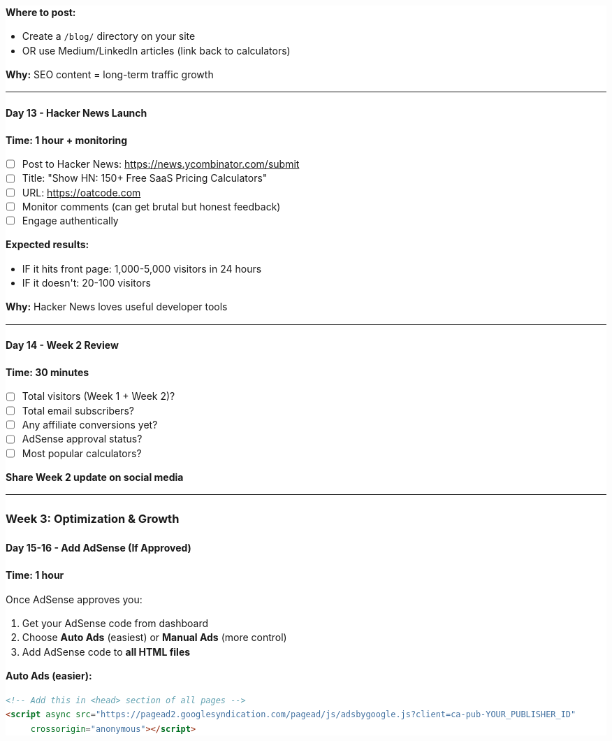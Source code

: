 **Where to post:**
- Create a `/blog/` directory on your site
- OR use Medium/LinkedIn articles (link back to calculators)

**Why:** SEO content = long-term traffic growth

---

#### **Day 13 - Hacker News Launch**
**Time: 1 hour + monitoring**

- [ ] Post to Hacker News: https://news.ycombinator.com/submit
- [ ] Title: "Show HN: 150+ Free SaaS Pricing Calculators"
- [ ] URL: https://oatcode.com
- [ ] Monitor comments (can get brutal but honest feedback)
- [ ] Engage authentically

**Expected results:**
- IF it hits front page: 1,000-5,000 visitors in 24 hours
- IF it doesn't: 20-100 visitors

**Why:** Hacker News loves useful developer tools

---

#### **Day 14 - Week 2 Review**
**Time: 30 minutes**

- [ ] Total visitors (Week 1 + Week 2)?
- [ ] Total email subscribers?
- [ ] Any affiliate conversions yet?
- [ ] AdSense approval status?
- [ ] Most popular calculators?

**Share Week 2 update on social media**

---

### **Week 3: Optimization & Growth**

#### **Day 15-16 - Add AdSense (If Approved)**
**Time: 1 hour**

Once AdSense approves you:

1. Get your AdSense code from dashboard
2. Choose **Auto Ads** (easiest) or **Manual Ads** (more control)
3. Add AdSense code to **all HTML files**

**Auto Ads (easier):**
```html
<!-- Add this in <head> section of all pages -->
<script async src="https://pagead2.googlesyndication.com/pagead/js/adsbygoogle.js?client=ca-pub-YOUR_PUBLISHER_ID"
     crossorigin="anonymous"></script>
```
